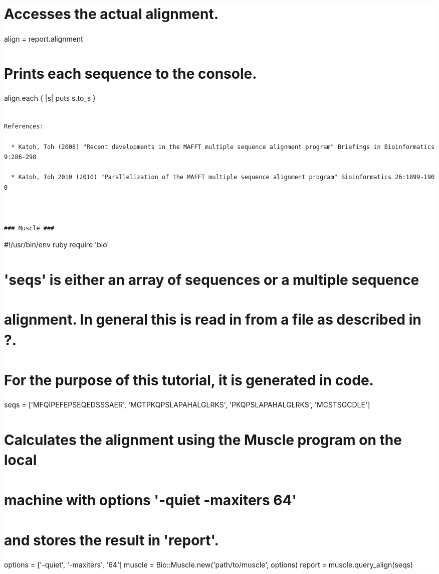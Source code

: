 # Accesses the actual alignment.
align = report.alignment

# Prints each sequence to the console.
align.each { |s| puts s.to_s }

```

References:

  * Katoh, Toh (2008) "Recent developments in the MAFFT multiple sequence alignment program" Briefings in Bioinformatics 9:286-298

  * Katoh, Toh 2010 (2010) "Parallelization of the MAFFT multiple sequence alignment program" Bioinformatics 26:1899-1900



### Muscle ###

```
#!/usr/bin/env ruby
require 'bio'

# 'seqs' is either an array of sequences or a multiple sequence 
# alignment. In general this is read in from a file as described in ?.
# For the purpose of this tutorial, it is generated in code.
seqs = ['MFQIPEFEPSEQEDSSSAER',
        'MGTPKQPSLAPAHALGLRKS',
        'PKQPSLAPAHALGLRKS',
        'MCSTSGCDLE']  

# Calculates the alignment using the Muscle program on the local
# machine with options '-quiet -maxiters 64'
# and stores the result in 'report'.
options = ['-quiet', '-maxiters', '64']
muscle = Bio::Muscle.new('path/to/muscle', options)
report = muscle.query_align(seqs)
